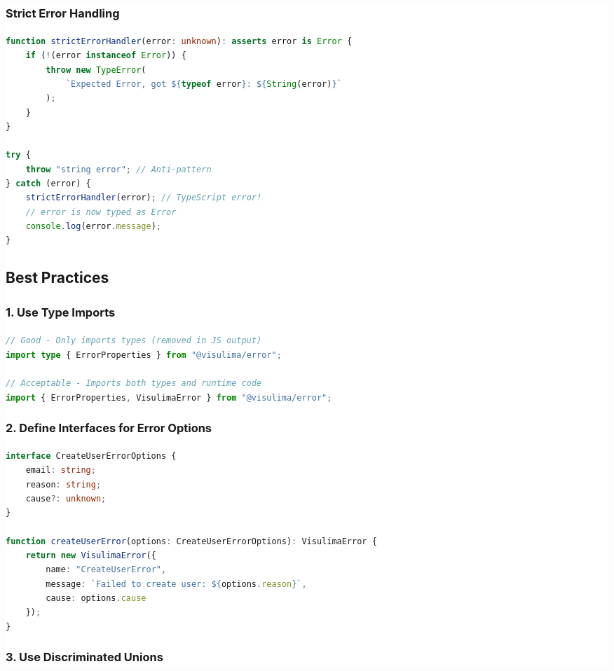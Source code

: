 ### Strict Error Handling

```typescript
function strictErrorHandler(error: unknown): asserts error is Error {
    if (!(error instanceof Error)) {
        throw new TypeError(
            `Expected Error, got ${typeof error}: ${String(error)}`
        );
    }
}

try {
    throw "string error"; // Anti-pattern
} catch (error) {
    strictErrorHandler(error); // TypeScript error!
    // error is now typed as Error
    console.log(error.message);
}
```

## Best Practices

### 1. Use Type Imports

```typescript
// Good - Only imports types (removed in JS output)
import type { ErrorProperties } from "@visulima/error";

// Acceptable - Imports both types and runtime code
import { ErrorProperties, VisulimaError } from "@visulima/error";
```

### 2. Define Interfaces for Error Options

```typescript
interface CreateUserErrorOptions {
    email: string;
    reason: string;
    cause?: unknown;
}

function createUserError(options: CreateUserErrorOptions): VisulimaError {
    return new VisulimaError({
        name: "CreateUserError",
        message: `Failed to create user: ${options.reason}`,
        cause: options.cause
    });
}
```

### 3. Use Discriminated Unions
